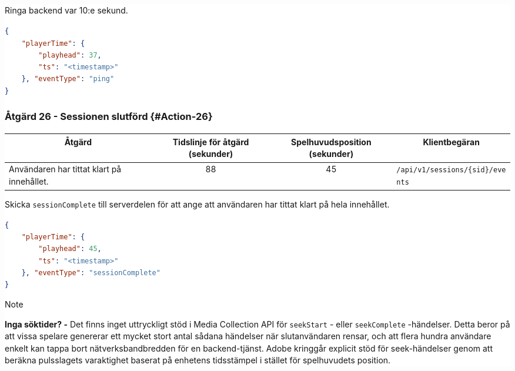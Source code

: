 Ringa backend var 10:e sekund.

```json
{
    "playerTime": {
        "playhead": 37,
        "ts": "<timestamp>"
    }, "eventType": "ping"
}
```

### Åtgärd 26 - Sessionen slutförd {#Action-26}

| Åtgärd | Tidslinje för åtgärd (sekunder) | Spelhuvudsposition (sekunder) | Klientbegäran |
| --- | :---: | :---: | --- |
| Användaren har tittat klart på innehållet. | 88 | 45 | `/api/v1/sessions/{sid}/events` |

Skicka `sessionComplete` till serverdelen för att ange att användaren har tittat klart på hela innehållet.

```json
{
    "playerTime": {
        "playhead": 45,
        "ts": "<timestamp>"
    }, "eventType": "sessionComplete"
}
```

>[!NOTE]
>
>**Inga söktider? -** Det finns inget uttryckligt stöd i Media Collection API för `seekStart` - eller `seekComplete` -händelser. Detta beror på att vissa spelare genererar ett mycket stort antal sådana händelser när slutanvändaren rensar, och att flera hundra användare enkelt kan tappa bort nätverksbandbredden för en backend-tjänst. Adobe kringgår explicit stöd för seek-händelser genom att beräkna pulsslagets varaktighet baserat på enhetens tidsstämpel i stället för spelhuvudets position.

